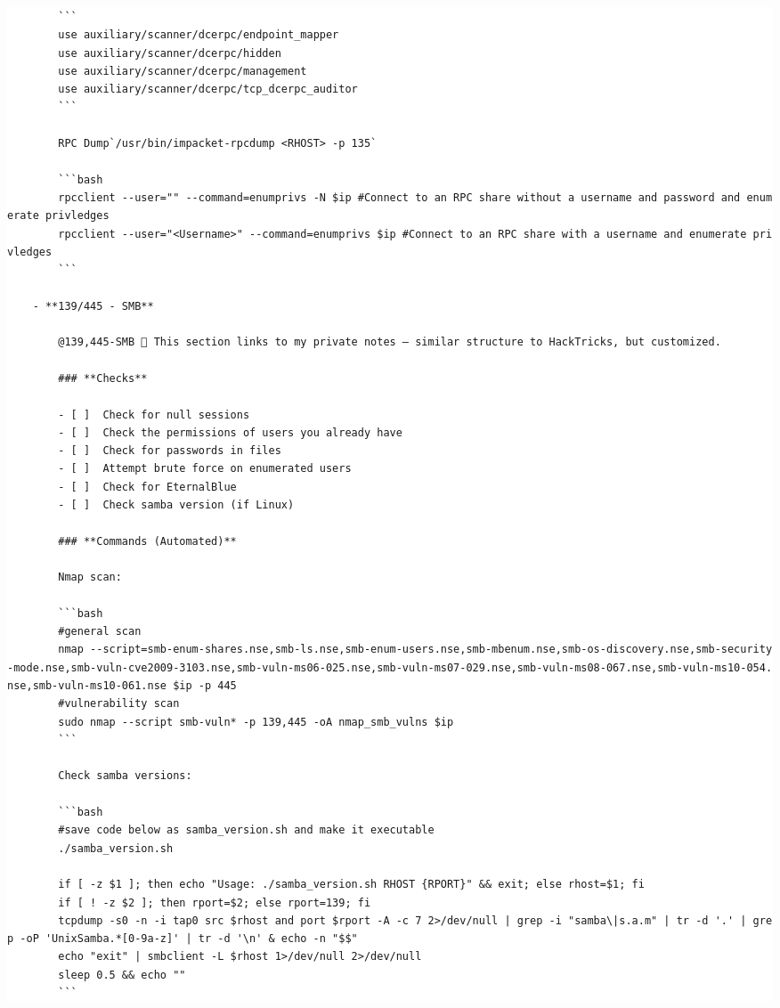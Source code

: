             ```
            use auxiliary/scanner/dcerpc/endpoint_mapper
            use auxiliary/scanner/dcerpc/hidden
            use auxiliary/scanner/dcerpc/management
            use auxiliary/scanner/dcerpc/tcp_dcerpc_auditor
            ```
            
            RPC Dump`/usr/bin/impacket-rpcdump <RHOST> -p 135`
            
            ```bash
            rpcclient --user="" --command=enumprivs -N $ip #Connect to an RPC share without a username and password and enumerate privledges
            rpcclient --user="<Username>" --command=enumprivs $ip #Connect to an RPC share with a username and enumerate privledges
            ```
            
        - **139/445 - SMB**
            
            @139,445-SMB 📎 This section links to my private notes — similar structure to HackTricks, but customized.
            
            ### **Checks**
            
            - [ ]  Check for null sessions
            - [ ]  Check the permissions of users you already have
            - [ ]  Check for passwords in files
            - [ ]  Attempt brute force on enumerated users
            - [ ]  Check for EternalBlue
            - [ ]  Check samba version (if Linux)
            
            ### **Commands (Automated)**
            
            Nmap scan:
            
            ```bash
            #general scan
            nmap --script=smb-enum-shares.nse,smb-ls.nse,smb-enum-users.nse,smb-mbenum.nse,smb-os-discovery.nse,smb-security-mode.nse,smb-vuln-cve2009-3103.nse,smb-vuln-ms06-025.nse,smb-vuln-ms07-029.nse,smb-vuln-ms08-067.nse,smb-vuln-ms10-054.nse,smb-vuln-ms10-061.nse $ip -p 445
            #vulnerability scan
            sudo nmap --script smb-vuln* -p 139,445 -oA nmap_smb_vulns $ip
            ```
            
            Check samba versions:
            
            ```bash
            #save code below as samba_version.sh and make it executable
            ./samba_version.sh
            
            if [ -z $1 ]; then echo "Usage: ./samba_version.sh RHOST {RPORT}" && exit; else rhost=$1; fi
            if [ ! -z $2 ]; then rport=$2; else rport=139; fi
            tcpdump -s0 -n -i tap0 src $rhost and port $rport -A -c 7 2>/dev/null | grep -i "samba\|s.a.m" | tr -d '.' | grep -oP 'UnixSamba.*[0-9a-z]' | tr -d '\n' & echo -n "$$"
            echo "exit" | smbclient -L $rhost 1>/dev/null 2>/dev/null
            sleep 0.5 && echo ""
            ```
            